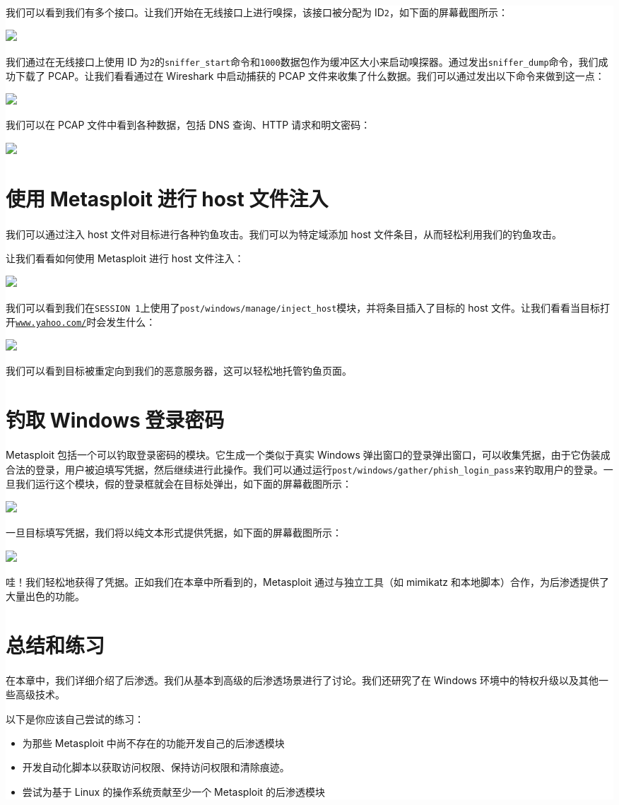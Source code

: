 我们可以看到我们有多个接口。让我们开始在无线接口上进行嗅探，该接口被分配为 ID`2`，如下面的屏幕截图所示：

![](https://github.com/OpenDocCN/freelearn-kali-zh/raw/master/docs/cpl-mtspl-gd/img/f287b005-361a-4791-b6d4-2607c6775669.png)

我们通过在无线接口上使用 ID 为`2`的`sniffer_start`命令和`1000`数据包作为缓冲区大小来启动嗅探器。通过发出`sniffer_dump`命令，我们成功下载了 PCAP。让我们看看通过在 Wireshark 中启动捕获的 PCAP 文件来收集了什么数据。我们可以通过发出以下命令来做到这一点：

![](https://github.com/OpenDocCN/freelearn-kali-zh/raw/master/docs/cpl-mtspl-gd/img/a94dc1c9-588d-485f-b232-e113c4b652e8.png)

我们可以在 PCAP 文件中看到各种数据，包括 DNS 查询、HTTP 请求和明文密码：

![](https://github.com/OpenDocCN/freelearn-kali-zh/raw/master/docs/cpl-mtspl-gd/img/d2994157-6e20-4ca5-8716-325633b3dd92.png)

# 使用 Metasploit 进行 host 文件注入

我们可以通过注入 host 文件对目标进行各种钓鱼攻击。我们可以为特定域添加 host 文件条目，从而轻松利用我们的钓鱼攻击。

让我们看看如何使用 Metasploit 进行 host 文件注入：

![](https://github.com/OpenDocCN/freelearn-kali-zh/raw/master/docs/cpl-mtspl-gd/img/3052c857-2477-463a-b014-3318fe8201ff.png)

我们可以看到我们在`SESSION 1`上使用了`post/windows/manage/inject_host`模块，并将条目插入了目标的 host 文件。让我们看看当目标打开[`www.yahoo.com/`](https://www.yahoo.com/)时会发生什么：

![](https://github.com/OpenDocCN/freelearn-kali-zh/raw/master/docs/cpl-mtspl-gd/img/5c1a3514-af96-45ad-aa98-357832081bb6.png)

我们可以看到目标被重定向到我们的恶意服务器，这可以轻松地托管钓鱼页面。

# 钓取 Windows 登录密码

Metasploit 包括一个可以钓取登录密码的模块。它生成一个类似于真实 Windows 弹出窗口的登录弹出窗口，可以收集凭据，由于它伪装成合法的登录，用户被迫填写凭据，然后继续进行此操作。我们可以通过运行`post/windows/gather/phish_login_pass`来钓取用户的登录。一旦我们运行这个模块，假的登录框就会在目标处弹出，如下面的屏幕截图所示：

![](https://github.com/OpenDocCN/freelearn-kali-zh/raw/master/docs/cpl-mtspl-gd/img/eb87be4a-7342-4df6-bfde-56d761df3ae2.png)

一旦目标填写凭据，我们将以纯文本形式提供凭据，如下面的屏幕截图所示：

![](https://github.com/OpenDocCN/freelearn-kali-zh/raw/master/docs/cpl-mtspl-gd/img/2da7e422-f896-4e66-82e9-1e209329ba2f.png)

哇！我们轻松地获得了凭据。正如我们在本章中所看到的，Metasploit 通过与独立工具（如 mimikatz 和本地脚本）合作，为后渗透提供了大量出色的功能。

# 总结和练习

在本章中，我们详细介绍了后渗透。我们从基本到高级的后渗透场景进行了讨论。我们还研究了在 Windows 环境中的特权升级以及其他一些高级技术。

以下是你应该自己尝试的练习：

+   为那些 Metasploit 中尚不存在的功能开发自己的后渗透模块

+   开发自动化脚本以获取访问权限、保持访问权限和清除痕迹。

+   尝试为基于 Linux 的操作系统贡献至少一个 Metasploit 的后渗透模块
